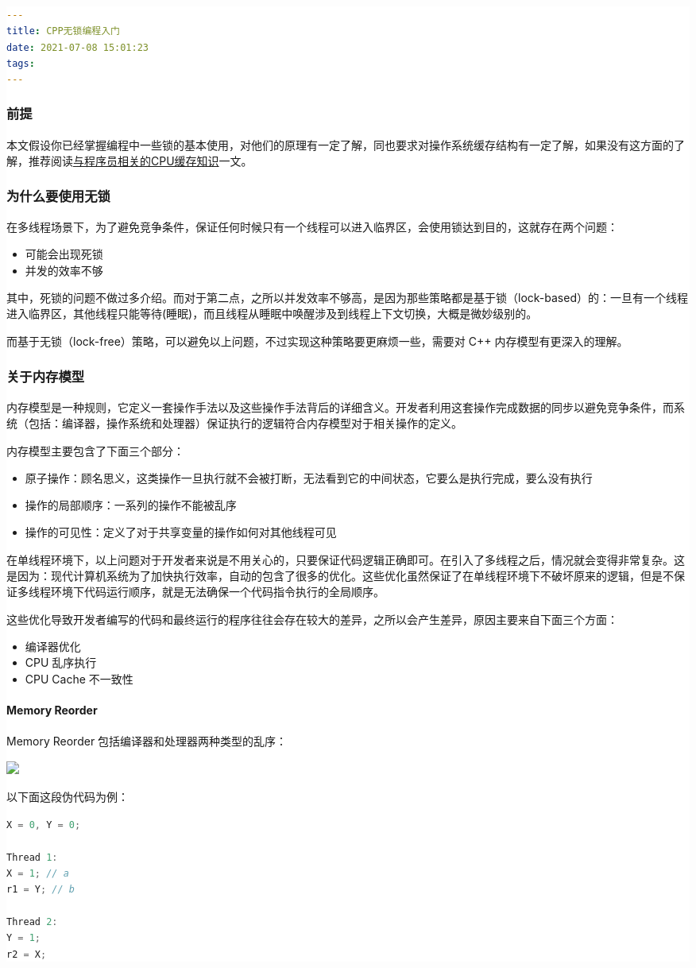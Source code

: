 ```yaml
---
title: CPP无锁编程入门
date: 2021-07-08 15:01:23
tags:
---
```


### 前提

本文假设你已经掌握编程中一些锁的基本使用，对他们的原理有一定了解，同也要求对操作系统缓存结构有一定了解，如果没有这方面的了解，推荐阅读[与程序员相关的CPU缓存知识](https://coolshell.cn/articles/20793.html)一文。


### 为什么要使用无锁

在多线程场景下，为了避免竞争条件，保证任何时候只有一个线程可以进入临界区，会使用锁达到目的，这就存在两个问题：

- 可能会出现死锁
- 并发的效率不够

其中，死锁的问题不做过多介绍。而对于第二点，之所以并发效率不够高，是因为那些策略都是基于锁（lock-based）的：一旦有一个线程进入临界区，其他线程只能等待(睡眠)，而且线程从睡眠中唤醒涉及到线程上下文切换，大概是微妙级别的。

而基于无锁（lock-free）策略，可以避免以上问题，不过实现这种策略要更麻烦一些，需要对 C++ 内存模型有更深入的理解。

### 关于内存模型

内存模型是一种规则，它定义一套操作手法以及这些操作手法背后的详细含义。开发者利用这套操作完成数据的同步以避免竞争条件，而系统（包括：编译器，操作系统和处理器）保证执行的逻辑符合内存模型对于相关操作的定义。

内存模型主要包含了下面三个部分：

- 原子操作：顾名思义，这类操作一旦执行就不会被打断，无法看到它的中间状态，它要么是执行完成，要么没有执行

- 操作的局部顺序：一系列的操作不能被乱序

- 操作的可见性：定义了对于共享变量的操作如何对其他线程可见

在单线程环境下，以上问题对于开发者来说是不用关心的，只要保证代码逻辑正确即可。在引入了多线程之后，情况就会变得非常复杂。这是因为：现代计算机系统为了加快执行效率，自动的包含了很多的优化。这些优化虽然保证了在单线程环境下不破坏原来的逻辑，但是不保证多线程环境下代码运行顺序，就是无法确保一个代码指令执行的全局顺序。

这些优化导致开发者编写的代码和最终运行的程序往往会存在较大的差异，之所以会产生差异，原因主要来自下面三个方面：

- 编译器优化
- CPU 乱序执行
- CPU Cache 不一致性

#### Memory Reorder

Memory Reorder 包括编译器和处理器两种类型的乱序：

![](./memory-reorder.png)


以下面这段伪代码为例：

```c++
X = 0, Y = 0;

Thread 1: 
X = 1; // a
r1 = Y; // b

Thread 2: 
Y = 1;
r2 = X;
```